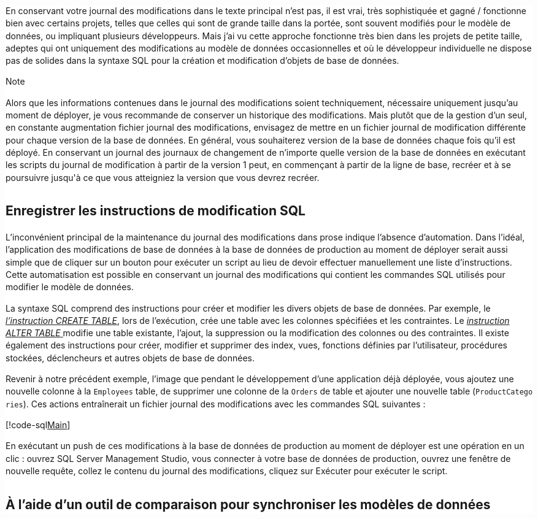 En conservant votre journal des modifications dans le texte principal n’est pas, il est vrai, très sophistiquée et gagné / fonctionne bien avec certains projets, telles que celles qui sont de grande taille dans la portée, sont souvent modifiés pour le modèle de données, ou impliquant plusieurs développeurs. Mais j’ai vu cette approche fonctionne très bien dans les projets de petite taille, adeptes qui ont uniquement des modifications au modèle de données occasionnelles et où le développeur individuelle ne dispose pas de solides dans la syntaxe SQL pour la création et modification d’objets de base de données.

> [!NOTE]
> Alors que les informations contenues dans le journal des modifications soient techniquement, nécessaire uniquement jusqu’au moment de déployer, je vous recommande de conserver un historique des modifications. Mais plutôt que de la gestion d’un seul, en constante augmentation fichier journal des modifications, envisagez de mettre en un fichier journal de modification différente pour chaque version de la base de données. En général, vous souhaiterez version de la base de données chaque fois qu’il est déployé. En conservant un journal des journaux de changement de n’importe quelle version de la base de données en exécutant les scripts du journal de modification à partir de la version 1 peut, en commençant à partir de la ligne de base, recréer et à se poursuivre jusqu'à ce que vous atteigniez la version que vous devrez recréer.


## <a name="recording-the-sql-change-statements"></a>Enregistrer les instructions de modification SQL

L’inconvénient principal de la maintenance du journal des modifications dans prose indique l’absence d’automation. Dans l’idéal, l’application des modifications de base de données à la base de données de production au moment de déployer serait aussi simple que de cliquer sur un bouton pour exécuter un script au lieu de devoir effectuer manuellement une liste d’instructions. Cette automatisation est possible en conservant un journal des modifications qui contient les commandes SQL utilisés pour modifier le modèle de données.

La syntaxe SQL comprend des instructions pour créer et modifier les divers objets de base de données. Par exemple, le [ *l’instruction CREATE TABLE*](https://msdn.microsoft.com/en-us/library/ms174979.aspx), lors de l’exécution, crée une table avec les colonnes spécifiées et les contraintes. Le [ *instruction ALTER TABLE* ](https://msdn.microsoft.com/en-us/library/ms190273.aspx) modifie une table existante, l’ajout, la suppression ou la modification des colonnes ou des contraintes. Il existe également des instructions pour créer, modifier et supprimer des index, vues, fonctions définies par l’utilisateur, procédures stockées, déclencheurs et autres objets de base de données.

Revenir à notre précédent exemple, l’image que pendant le développement d’une application déjà déployée, vous ajoutez une nouvelle colonne à la `Employees` table, de supprimer une colonne de la `Orders` de table et ajouter une nouvelle table (`ProductCategories`). Ces actions entraînerait un fichier journal des modifications avec les commandes SQL suivantes :

[!code-sql[Main](strategies-for-database-development-and-deployment-vb/samples/sample1.sql)]

En exécutant un push de ces modifications à la base de données de production au moment de déployer est une opération en un clic : ouvrez SQL Server Management Studio, vous connecter à votre base de données de production, ouvrez une fenêtre de nouvelle requête, collez le contenu du journal des modifications, cliquez sur Exécuter pour exécuter le script.

## <a name="using-a-comparison-tool-to-synchronize-the-data-models"></a>À l’aide d’un outil de comparaison pour synchroniser les modèles de données
